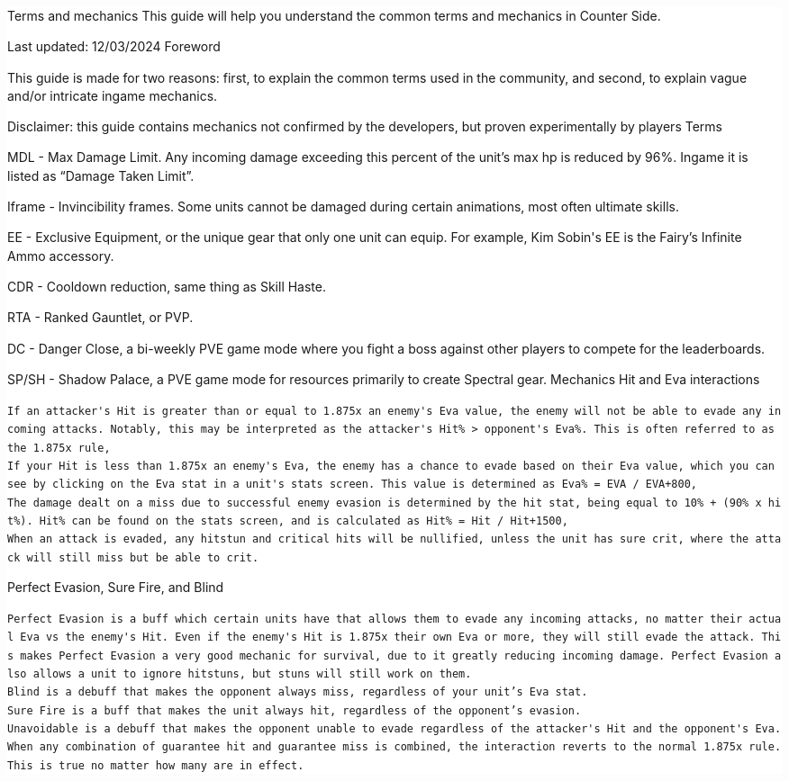Terms and mechanics
This guide will help you understand the common terms and mechanics in Counter Side.

Last updated: 12/03/2024
Foreword

This guide is made for two reasons: first, to explain the common terms used in the community, and second, to explain vague and/or intricate ingame mechanics.

Disclaimer: this guide contains mechanics not confirmed by the developers, but proven experimentally by players
Terms

MDL - Max Damage Limit. Any incoming damage exceeding this percent of the unit’s max hp is reduced by 96%. Ingame it is listed as “Damage Taken Limit”.

Iframe - Invincibility frames. Some units cannot be damaged during certain animations, most often ultimate skills.

EE - Exclusive Equipment, or the unique gear that only one unit can equip. For example, Kim Sobin's EE is the Fairy’s Infinite Ammo accessory.

CDR - Cooldown reduction, same thing as Skill Haste.

RTA - Ranked Gauntlet, or PVP.

DC - Danger Close, a bi-weekly PVE game mode where you fight a boss against other players to compete for the leaderboards.

SP/SH - Shadow Palace, a PVE game mode for resources primarily to create Spectral gear.
Mechanics
Hit and Eva interactions

    If an attacker's Hit is greater than or equal to 1.875x an enemy's Eva value, the enemy will not be able to evade any incoming attacks. Notably, this may be interpreted as the attacker's Hit% > opponent's Eva%. This is often referred to as the 1.875x rule,
    If your Hit is less than 1.875x an enemy's Eva, the enemy has a chance to evade based on their Eva value, which you can see by clicking on the Eva stat in a unit's stats screen. This value is determined as Eva% = EVA / EVA+800,
    The damage dealt on a miss due to successful enemy evasion is determined by the hit stat, being equal to 10% + (90% x hit%). Hit% can be found on the stats screen, and is calculated as Hit% = Hit / Hit+1500,
    When an attack is evaded, any hitstun and critical hits will be nullified, unless the unit has sure crit, where the attack will still miss but be able to crit.

Perfect Evasion, Sure Fire, and Blind

    Perfect Evasion is a buff which certain units have that allows them to evade any incoming attacks, no matter their actual Eva vs the enemy's Hit. Even if the enemy's Hit is 1.875x their own Eva or more, they will still evade the attack. This makes Perfect Evasion a very good mechanic for survival, due to it greatly reducing incoming damage. Perfect Evasion also allows a unit to ignore hitstuns, but stuns will still work on them.
    Blind is a debuff that makes the opponent always miss, regardless of your unit’s Eva stat.
    Sure Fire is a buff that makes the unit always hit, regardless of the opponent’s evasion.
    Unavoidable is a debuff that makes the opponent unable to evade regardless of the attacker's Hit and the opponent's Eva.
    When any combination of guarantee hit and guarantee miss is combined, the interaction reverts to the normal 1.875x rule. This is true no matter how many are in effect.
